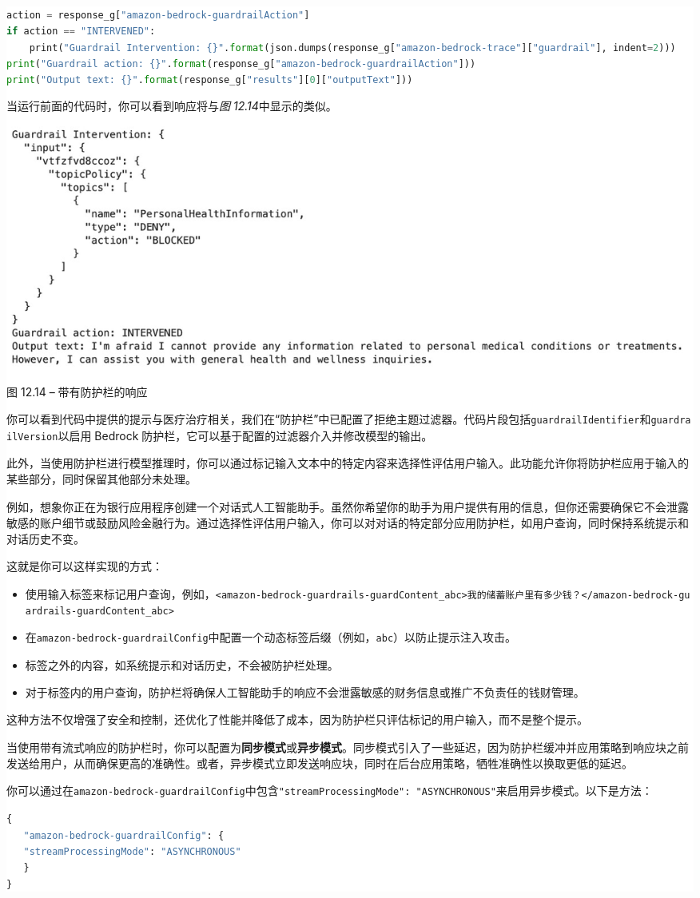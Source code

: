 ```py
action = response_g["amazon-bedrock-guardrailAction"]
if action == "INTERVENED":
    print("Guardrail Intervention: {}".format(json.dumps(response_g["amazon-bedrock-trace"]["guardrail"], indent=2)))
print("Guardrail action: {}".format(response_g["amazon-bedrock-guardrailAction"]))
print("Output text: {}".format(response_g["results"][0]["outputText"]))
```

当运行前面的代码时，你可以看到响应将与*图 12.14*中显示的类似。

![图 12.14 – 带有防护栏的响应](img/B22045_12_14.jpg)

图 12.14 – 带有防护栏的响应

你可以看到代码中提供的提示与医疗治疗相关，我们在“防护栏”中已配置了拒绝主题过滤器。代码片段包括`guardrailIdentifier`和`guardrailVersion`以启用 Bedrock 防护栏，它可以基于配置的过滤器介入并修改模型的输出。

此外，当使用防护栏进行模型推理时，你可以通过标记输入文本中的特定内容来选择性评估用户输入。此功能允许你将防护栏应用于输入的某些部分，同时保留其他部分未处理。

例如，想象你正在为银行应用程序创建一个对话式人工智能助手。虽然你希望你的助手为用户提供有用的信息，但你还需要确保它不会泄露敏感的账户细节或鼓励风险金融行为。通过选择性评估用户输入，你可以对对话的特定部分应用防护栏，如用户查询，同时保持系统提示和对话历史不变。

这就是你可以这样实现的方式：

+   使用输入标签来标记用户查询，例如，`<amazon-bedrock-guardrails-guardContent_abc>我的储蓄账户里有多少钱？</amazon-bedrock-guardrails-guardContent_abc>`

+   在`amazon-bedrock-guardrailConfig`中配置一个动态标签后缀（例如，`abc`）以防止提示注入攻击。

+   标签之外的内容，如系统提示和对话历史，不会被防护栏处理。

+   对于标签内的用户查询，防护栏将确保人工智能助手的响应不会泄露敏感的财务信息或推广不负责任的钱财管理。

这种方法不仅增强了安全和控制，还优化了性能并降低了成本，因为防护栏只评估标记的用户输入，而不是整个提示。

当使用带有流式响应的防护栏时，你可以配置为**同步模式**或**异步模式**。同步模式引入了一些延迟，因为防护栏缓冲并应用策略到响应块之前发送给用户，从而确保更高的准确性。或者，异步模式立即发送响应块，同时在后台应用策略，牺牲准确性以换取更低的延迟。

你可以通过在`amazon-bedrock-guardrailConfig`中包含`"streamProcessingMode": "ASYNCHRONOUS"`来启用异步模式。以下是方法：

```py
{
   "amazon-bedrock-guardrailConfig": {
   "streamProcessingMode": "ASYNCHRONOUS"
   }
}
```
